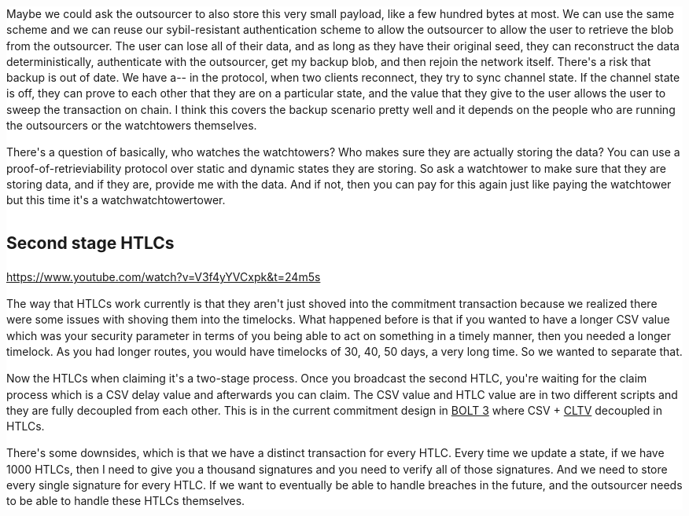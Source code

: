 Maybe we could ask the outsourcer to also store this very small payload,
like a few hundred bytes at most. We can use the same scheme and we can
reuse our sybil-resistant authentication scheme to allow the outsourcer
to allow the user to retrieve the blob from the outsourcer. The user can
lose all of their data, and as long as they have their original seed,
they can reconstruct the data deterministically, authenticate with the
outsourcer, get my backup blob, and then rejoin the network itself.
There's a risk that backup is out of date. We have a-- in the protocol,
when two clients reconnect, they try to sync channel state. If the
channel state is off, they can prove to each other that they are on a
particular state, and the value that they give to the user allows the
user to sweep the transaction on chain. I think this covers the backup
scenario pretty well and it depends on the people who are running the
outsourcers or the watchtowers themselves.

There's a question of basically, who watches the watchtowers? Who makes
sure they are actually storing the data? You can use a
proof-of-retrieviability protocol over static and dynamic states they
are storing. So ask a watchtower to make sure that they are storing
data, and if they are, provide me with the data. And if not, then you
can pay for this again just like paying the watchtower but this time
it's a watchwatchtowertower.

## Second stage HTLCs

<https://www.youtube.com/watch?v=V3f4yYVCxpk&t=24m5s>

The way that HTLCs work currently is that they aren't just shoved into
the commitment transaction because we realized there were some issues
with shoving them into the timelocks. What happened before is that if
you wanted to have a longer CSV value which was your security parameter
in terms of you being able to act on something in a timely manner, then
you needed a longer timelock. As you had longer routes, you would have
timelocks of 30, 40, 50 days, a very long time. So we wanted to separate
that.

Now the HTLCs when claiming it's a two-stage process. Once you broadcast
the second HTLC, you're waiting for the claim process which is a CSV
delay value and afterwards you can claim. The CSV value and HTLC value
are in two different scripts and they are fully decoupled from each
other. This is in the current commitment design in
<a href="https://github.com/lightningnetwork/lightning-rfc/blob/master/03-transactions.md">BOLT
3</a> where CSV +
<a href="https://github.com/bitcoin/bips/blob/master/bip-0065.mediawiki">CLTV</a>
decoupled in HTLCs.

There's some downsides, which is that we have a distinct transaction for
every HTLC. Every time we update a state, if we have 1000 HTLCs, then I
need to give you a thousand signatures and you need to verify all of
those signatures. And we need to store every single signature for every
HTLC. If we want to eventually be able to handle breaches in the future,
and the outsourcer needs to be able to handle these HTLCs themselves.
